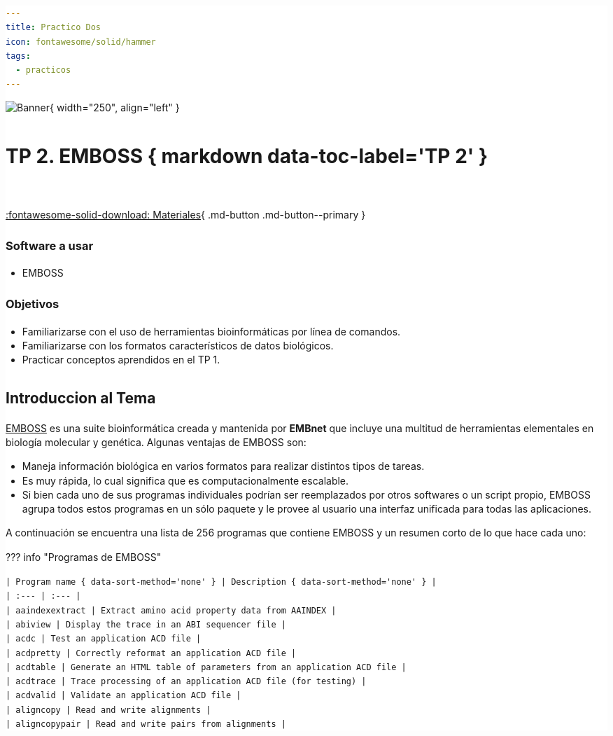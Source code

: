 ```yaml
---
title: Practico Dos
icon: fontawesome/solid/hammer
tags: 
  - practicos
---
```

![Banner](img/banner.jpg){ width="250", align="left" }

# **TP 2**. EMBOSS { markdown data-toc-label='TP 2' }

<br>

[:fontawesome-solid-download: Materiales](https://drive.google.com/file/d/1yvegYWE7bHe7S8lP2EqePzyP13iyUkX6/view?usp=sharing){ .md-button .md-button--primary } 




### Software a usar
* EMBOSS



### Objetivos

* Familiarizarse con el uso de herramientas bioinformáticas por línea de comandos.
* Familiarizarse con los formatos característicos de datos biológicos.
* Practicar conceptos aprendidos en el TP 1.

## **Introduccion al Tema**

[EMBOSS](http://emboss.sourceforge.net/) es una suite bioinformática creada y mantenida por **EMBnet** que incluye una multitud de herramientas elementales en biología molecular y genética. Algunas ventajas de EMBOSS son:

* Maneja información biológica en varios formatos para realizar distintos tipos de tareas.
* Es muy rápida, lo cual significa que es computacionalmente escalable.
* Si bien cada uno de sus programas individuales podrían ser reemplazados por otros softwares o un script propio, EMBOSS agrupa todos estos programas en un sólo paquete y le provee al usuario una interfaz unificada para todas las aplicaciones.

A continuación se encuentra una lista de 256 programas que contiene EMBOSS y un resumen corto de lo que hace cada uno:



??? info "Programas de EMBOSS" 

    | Program name { data-sort-method='none' } | Description { data-sort-method='none' } |
    | :--- | :--- |
    | aaindexextract | Extract amino acid property data from AAINDEX |
    | abiview | Display the trace in an ABI sequencer file |
    | acdc | Test an application ACD file |
    | acdpretty | Correctly reformat an application ACD file |
    | acdtable | Generate an HTML table of parameters from an application ACD file |
    | acdtrace | Trace processing of an application ACD file (for testing) |
    | acdvalid | Validate an application ACD file |
    | aligncopy | Read and write alignments |
    | aligncopypair | Read and write pairs from alignments |